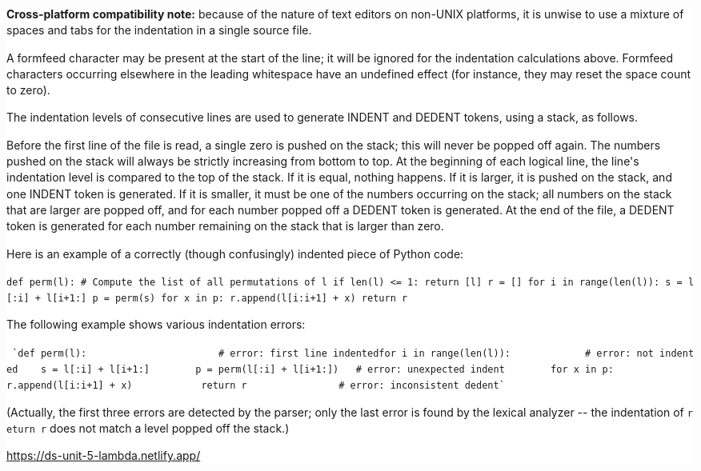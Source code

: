 <span class="text-4505230f--TextH400-3033861f--textContentFamily-49a318e1"><span data-key="56bd76325cef4bf2b186d53b737e8ffb"><span data-offset-key="56bd76325cef4bf2b186d53b737e8ffb:0">**Cross-platform compatibility note:**</span><span data-offset-key="56bd76325cef4bf2b186d53b737e8ffb:1"> because of the nature of text editors on non-UNIX platforms, it is unwise to use a mixture of spaces and tabs for the indentation in a single source file.</span></span></span>

<span class="text-4505230f--TextH400-3033861f--textContentFamily-49a318e1"><span data-key="3985c414322b42ec9a11ed35db4a5518"><span data-offset-key="3985c414322b42ec9a11ed35db4a5518:0">A formfeed character may be present at the start of the line; it will be ignored for the indentation calculations above. Formfeed characters occurring elsewhere in the leading whitespace have an undefined effect (for instance, they may reset the space count to zero).</span></span></span>

<span class="text-4505230f--TextH400-3033861f--textContentFamily-49a318e1"><span data-key="34e3f28edd22474083edc0a5dd205754"><span data-offset-key="34e3f28edd22474083edc0a5dd205754:0">The indentation levels of consecutive lines are used to generate INDENT and DEDENT tokens, using a stack, as follows.</span></span></span>

<span class="text-4505230f--TextH400-3033861f--textContentFamily-49a318e1"><span data-key="ce019ed1dcab4f1fb715b8c3346d8d88"><span data-offset-key="ce019ed1dcab4f1fb715b8c3346d8d88:0">Before the first line of the file is read, a single zero is pushed on the stack; this will never be popped off again. The numbers pushed on the stack will always be strictly increasing from bottom to top. At the beginning of each logical line, the line's indentation level is compared to the top of the stack. If it is equal, nothing happens. If it is larger, it is pushed on the stack, and one INDENT token is generated. If it is smaller, it must be one of the numbers occurring on the stack; all numbers on the stack that are larger are popped off, and for each number popped off a DEDENT token is generated. At the end of the file, a DEDENT token is generated for each number remaining on the stack that is larger than zero.</span></span></span>

<span class="text-4505230f--TextH400-3033861f--textContentFamily-49a318e1"><span data-key="cbad7673ddf4427fb06ba4f0c8583ae3"><span data-offset-key="cbad7673ddf4427fb06ba4f0c8583ae3:0">Here is an example of a correctly (though confusingly) indented piece of Python code:</span></span></span>

<span class="text-4505230f--TextH400-3033861f--textContentFamily-49a318e1"><span data-key="8e76aa9be5f644f38fd16fbd31548cef"><span data-offset-key="8e76aa9be5f644f38fd16fbd31548cef:0">`def perm(l): # Compute the list of all permutations of l if len(l) <= 1: return [l] r = [] for i in range(len(l)): s = l[:i] + l[i+1:] p = perm(s) for x in p: r.append(l[i:i+1] + x) return r`</span></span></span>

<span class="text-4505230f--TextH400-3033861f--textContentFamily-49a318e1"><span data-key="03ec9817643a441bbba0c93d4cdd57eb"><span data-offset-key="03ec9817643a441bbba0c93d4cdd57eb:0">The following example shows various indentation errors:</span></span></span>

     `def perm(l):                       # error: first line indentedfor i in range(len(l)):             # error: not indented    s = l[:i] + l[i+1:]        p = perm(l[:i] + l[i+1:])   # error: unexpected indent        for x in p:                r.append(l[i:i+1] + x)            return r                # error: inconsistent dedent`

<span class="text-4505230f--TextH400-3033861f--textContentFamily-49a318e1"><span data-key="2a26b023521a4bc8bb59e9d8b9ec9072"><span data-offset-key="2a26b023521a4bc8bb59e9d8b9ec9072:0">(Actually, the first three errors are detected by the parser; only the last error is found by the lexical analyzer -- the indentation of </span><span data-offset-key="2a26b023521a4bc8bb59e9d8b9ec9072:1">`return r`</span><span data-offset-key="2a26b023521a4bc8bb59e9d8b9ec9072:2"> does not match a level popped off the stack.)</span></span></span>

<span class="text-4505230f--TextH400-3033861f--textContentFamily-49a318e1"><span data-key="e8c7624ff3e24cd197108409489c467c"><span data-offset-key="e8c7624ff3e24cd197108409489c467c:0"><span data-slate-zero-width="z">​</span></span></span><a href="https://ds-unit-5-lambda.netlify.app/" class="link-a079aa82--primary-53a25e66--link-faf6c434"><span data-key="74477255eeb64dcab0af89facaec5813"><span data-offset-key="74477255eeb64dcab0af89facaec5813:0">https://ds-unit-5-lambda.netlify.app/</span></span></a><span data-key="2899a02763e84b7abe361fa9120e303f"><span data-offset-key="2899a02763e84b7abe361fa9120e303f:0"><span data-slate-zero-width="z">​</span></span></span></span>
